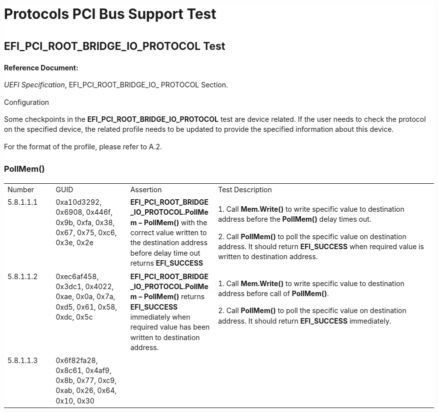 # Protocols PCI Bus Support Test

## EFI_PCI_ROOT_BRIDGE_IO_PROTOCOL Test

**Reference Document:**

*UEFI Specification*, EFI_PCI_ROOT_BRIDGE_IO\_ PROTOCOL Section.

Configuration

Some checkpoints in the **EFI_PCI_ROOT_BRIDGE_IO_PROTOCOL** test are
device related. If the user needs to check the protocol on the specified
device, the related profile needs to be updated to provide the specified
information about this device.

For the format of the profile, please refer to A.2.

### PollMem()

<table>
<colgroup>
<col style="width: 11%" />
<col style="width: 17%" />
<col style="width: 20%" />
<col style="width: 50%" />
</colgroup>
<tbody>
<tr class="odd">
<td>Number</td>
<td>GUID</td>
<td>Assertion</td>
<td>Test Description</td>
</tr>
<tr class="even">
<td>5.8.1.1.1</td>
<td>0xa10d3292, 0x6908, 0x446f, 0x9b, 0xfa, 0x38, 0x67, 0x75, 0xc6,
0x3e, 0x2e</td>
<td><strong>EFI_PCI_ROOT_BRIDGE_IO_PROTOCOL.PollMem – PollMem()</strong>
with the correct value written to the destination address before delay
time out returns <strong>EFI_SUCCESS</strong></td>
<td><p>1. Call <strong>Mem.Write()</strong> to write specific value to
destination address before the <strong>PollMem()</strong> delay times
out.</p>
<p>2. Call <strong>PollMem()</strong> to poll the specific value on
destination address. It should return <strong>EFI_SUCCESS</strong> when
required value is written to destination address.</p></td>
</tr>
<tr class="odd">
<td>5.8.1.1.2</td>
<td>0xec6af458, 0x3dc1, 0x4022, 0xae, 0x0a, 0x7a, 0xd5, 0x61, 0x58,
0xdc, 0x5c</td>
<td><strong>EFI_PCI_ROOT_BRIDGE_IO_PROTOCOL.PollMem – PollMem()</strong>
returns <strong>EFI_SUCCESS</strong> immediately when required value has
been written to destination address.</td>
<td><p>1. Call <strong>Mem.Write()</strong> to write specific value to
destination address before call of <strong>PollMem()</strong>.</p>
<p>2. Call <strong>PollMem()</strong> to poll the specific value on
destination address. It should return <strong>EFI_SUCCESS</strong>
immediately.</p></td>
</tr>
<tr class="even">
<td>5.8.1.1.3</td>
<td>0x6f82fa28, 0x8c61, 0x4af9, 0x8b, 0x77, 0xc9, 0xab, 0x26, 0x64,
0x10, 0x30</td>